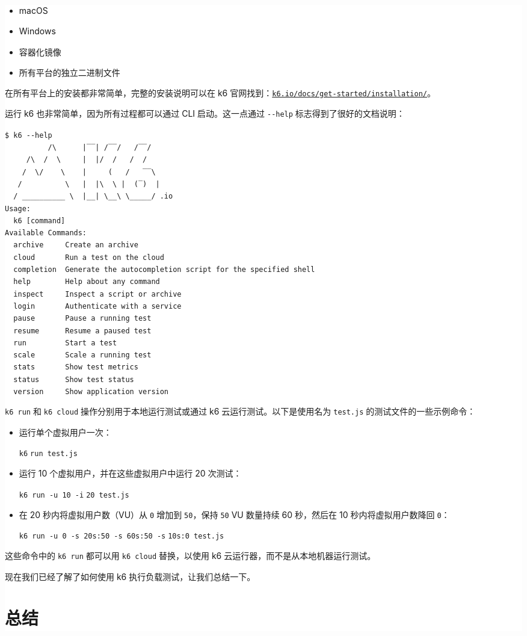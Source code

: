 +   macOS

+   Windows

+   容器化镜像

+   所有平台的独立二进制文件

在所有平台上的安装都非常简单，完整的安装说明可以在 k6 官网找到：[`k6.io/docs/get-started/installation/`](https://k6.io/docs/get-started/installation/)。

运行 k6 也非常简单，因为所有过程都可以通过 CLI 启动。这一点通过 `--help` 标志得到了很好的文档说明：

```
$ k6 --help
          /\      |‾‾| /‾‾/   /‾‾/
     /\  /  \     |  |/  /   /  /
    /  \/    \    |     (   /   ‾‾\
   /          \   |  |\  \ |  (‾)  |
  / __________ \  |__| \__\ \_____/ .io
Usage:
  k6 [command]
Available Commands:
  archive     Create an archive
  cloud       Run a test on the cloud
  completion  Generate the autocompletion script for the specified shell
  help        Help about any command
  inspect     Inspect a script or archive
  login       Authenticate with a service
  pause       Pause a running test
  resume      Resume a paused test
  run         Start a test
  scale       Scale a running test
  stats       Show test metrics
  status      Show test status
  version     Show application version
```

`k6 run` 和 `k6 cloud` 操作分别用于本地运行测试或通过 k6 云运行测试。以下是使用名为 `test.js` 的测试文件的一些示例命令：

+   运行单个虚拟用户一次：

    `k6` `run test.js`

+   运行 10 个虚拟用户，并在这些虚拟用户中运行 20 次测试：

    `k6 run -u 10 -i` `20 test.js`

+   在 20 秒内将虚拟用户数（VU）从 `0` 增加到 `50`，保持 `50` VU 数量持续 60 秒，然后在 10 秒内将虚拟用户数降回 `0`：

    `k6 run -u 0 -s 20s:50 -s 60s:50 -s` `10s:0 test.js`

这些命令中的 `k6 run` 都可以用 `k6 cloud` 替换，以使用 k6 云运行器，而不是从本地机器运行测试。

现在我们已经了解了如何使用 k6 执行负载测试，让我们总结一下。

# 总结
